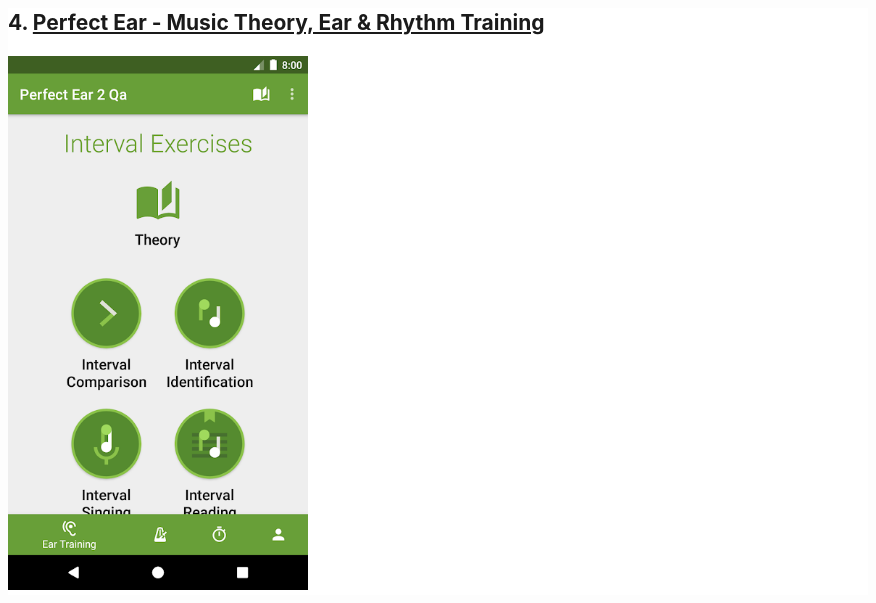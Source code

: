 ## 4. [Perfect Ear - Music Theory, Ear & Rhythm Training](https://play.google.com/store/apps/details?id=com.evilduck.musiciankit)

<img src="/img/4Perfect Ear/outdated.png" alt="outdated" width="300px" />